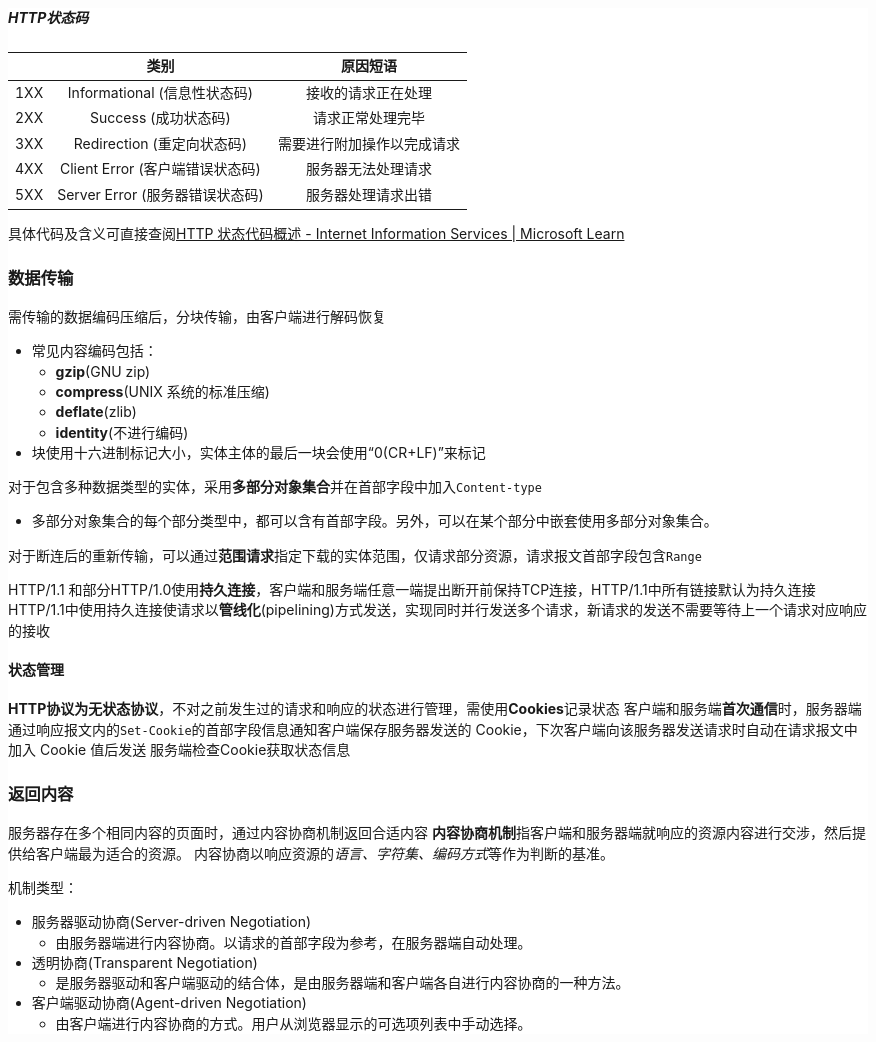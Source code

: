 ##### HTTP状态码

|     |              类别               |          原因短语          |
|:---:|:-------------------------------:|:--------------------------:|
| 1XX |  Informational (信息性状态码)   |     接收的请求正在处理     |
| 2XX |      Success (成功状态码)       |      请求正常处理完毕      |
| 3XX |   Redirection (重定向状态码)    | 需要进行附加操作以完成请求 |
| 4XX | Client Error (客户端错误状态码) |     服务器无法处理请求     |
| 5XX | Server Error (服务器错误状态码) |     服务器处理请求出错     |

具体代码及含义可直接查阅[HTTP 状态代码概述 - Internet Information Services | Microsoft Learn](https://learn.microsoft.com/zh-cn/troubleshoot/developer/webapps/iis/www-administration-management/http-status-code)

### 数据传输

需传输的数据编码压缩后，分块传输，由客户端进行解码恢复
- 常见内容编码包括：
	- **gzip**(GNU zip)
	- **compress**(UNIX 系统的标准压缩)
	- **deflate**(zlib)
	- **identity**(不进行编码)
- 块使用十六进制标记大小，实体主体的最后一块会使用“0(CR+LF)”来标记

对于包含多种数据类型的实体，采用**多部分对象集合**并在首部字段中加入`Content-type`
- 多部分对象集合的每个部分类型中，都可以含有首部字段。另外，可以在某个部分中嵌套使用多部分对象集合。

对于断连后的重新传输，可以通过**范围请求**指定下载的实体范围，仅请求部分资源，请求报文首部字段包含`Range`

HTTP/1.1 和部分HTTP/1.0使用**持久连接**，客户端和服务端任意一端提出断开前保持TCP连接，HTTP/1.1中所有链接默认为持久连接
HTTP/1.1中使用持久连接使请求以**管线化**(pipelining)方式发送，实现同时并行发送多个请求，新请求的发送不需要等待上一个请求对应响应的接收

#### 状态管理

**HTTP协议为无状态协议**，不对之前发生过的请求和响应的状态进行管理，需使用**Cookies**记录状态
客户端和服务端**首次通信**时，服务器端通过响应报文内的`Set-Cookie`的首部字段信息通知客户端保存服务器发送的 Cookie，下次客户端向该服务器发送请求时自动在请求报文中加入 Cookie 值后发送
服务端检查Cookie获取状态信息

### 返回内容

服务器存在多个相同内容的页面时，通过内容协商机制返回合适内容
**内容协商机制**指客户端和服务器端就响应的资源内容进行交涉，然后提供给客户端最为适合的资源。
内容协商以响应资源的*语言、字符集、编码方式*等作为判断的基准。

机制类型：
- 服务器驱动协商(Server-driven Negotiation)
	- 由服务器端进行内容协商。以请求的首部字段为参考，在服务器端自动处理。
- 透明协商(Transparent Negotiation)
	- 是服务器驱动和客户端驱动的结合体，是由服务器端和客户端各自进行内容协商的一种方法。
- 客户端驱动协商(Agent-driven Negotiation)
	- 由客户端进行内容协商的方式。用户从浏览器显示的可选项列表中手动选择。
